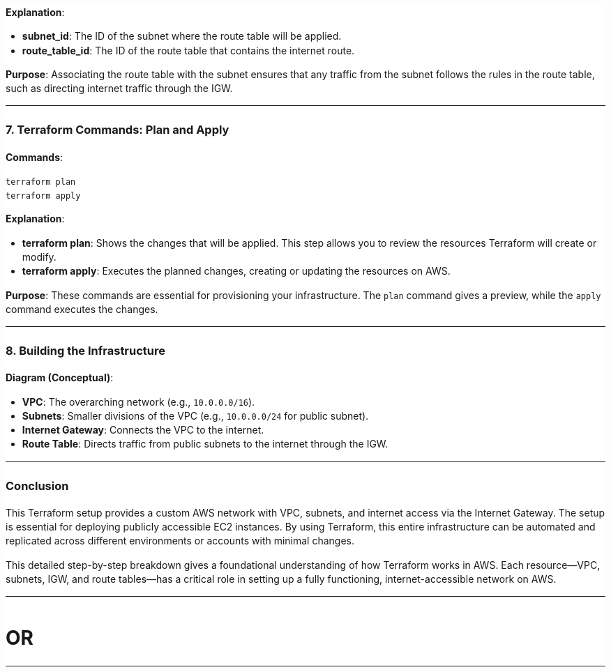 **Explanation**:
- **subnet_id**: The ID of the subnet where the route table will be applied.
- **route_table_id**: The ID of the route table that contains the internet route.

**Purpose**:
Associating the route table with the subnet ensures that any traffic from the subnet follows the rules in the route table, such as directing internet traffic through the IGW.

---

### 7. **Terraform Commands: Plan and Apply**

**Commands**:
```bash
terraform plan
terraform apply
```

**Explanation**:
- **terraform plan**: Shows the changes that will be applied. This step allows you to review the resources Terraform will create or modify.
- **terraform apply**: Executes the planned changes, creating or updating the resources on AWS.

**Purpose**:
These commands are essential for provisioning your infrastructure. The `plan` command gives a preview, while the `apply` command executes the changes.

---

### 8. **Building the Infrastructure**

**Diagram (Conceptual)**:

- **VPC**: The overarching network (e.g., `10.0.0.0/16`).
- **Subnets**: Smaller divisions of the VPC (e.g., `10.0.0.0/24` for public subnet).
- **Internet Gateway**: Connects the VPC to the internet.
- **Route Table**: Directs traffic from public subnets to the internet through the IGW.
  
---

### Conclusion

This Terraform setup provides a custom AWS network with VPC, subnets, and internet access via the Internet Gateway. The setup is essential for deploying publicly accessible EC2 instances. By using Terraform, this entire infrastructure can be automated and replicated across different environments or accounts with minimal changes.

This detailed step-by-step breakdown gives a foundational understanding of how Terraform works in AWS. Each resource—VPC, subnets, IGW, and route tables—has a critical role in setting up a fully functioning, internet-accessible network on AWS.

--------------------------------------------------------------------------------------------------------------------------------
# OR
--------------------------------------------------------------------------------------------------------------------------------
